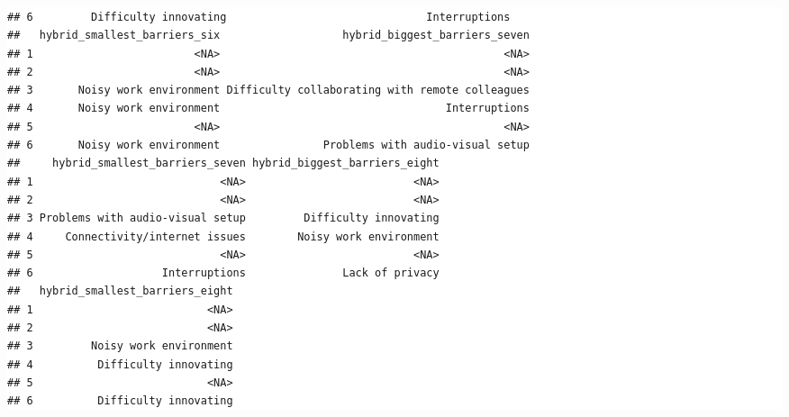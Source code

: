     ## 6         Difficulty innovating                               Interruptions
    ##   hybrid_smallest_barriers_six                   hybrid_biggest_barriers_seven
    ## 1                         <NA>                                            <NA>
    ## 2                         <NA>                                            <NA>
    ## 3       Noisy work environment Difficulty collaborating with remote colleagues
    ## 4       Noisy work environment                                   Interruptions
    ## 5                         <NA>                                            <NA>
    ## 6       Noisy work environment                Problems with audio-visual setup
    ##     hybrid_smallest_barriers_seven hybrid_biggest_barriers_eight
    ## 1                             <NA>                          <NA>
    ## 2                             <NA>                          <NA>
    ## 3 Problems with audio-visual setup         Difficulty innovating
    ## 4     Connectivity/internet issues        Noisy work environment
    ## 5                             <NA>                          <NA>
    ## 6                    Interruptions               Lack of privacy
    ##   hybrid_smallest_barriers_eight
    ## 1                           <NA>
    ## 2                           <NA>
    ## 3         Noisy work environment
    ## 4          Difficulty innovating
    ## 5                           <NA>
    ## 6          Difficulty innovating